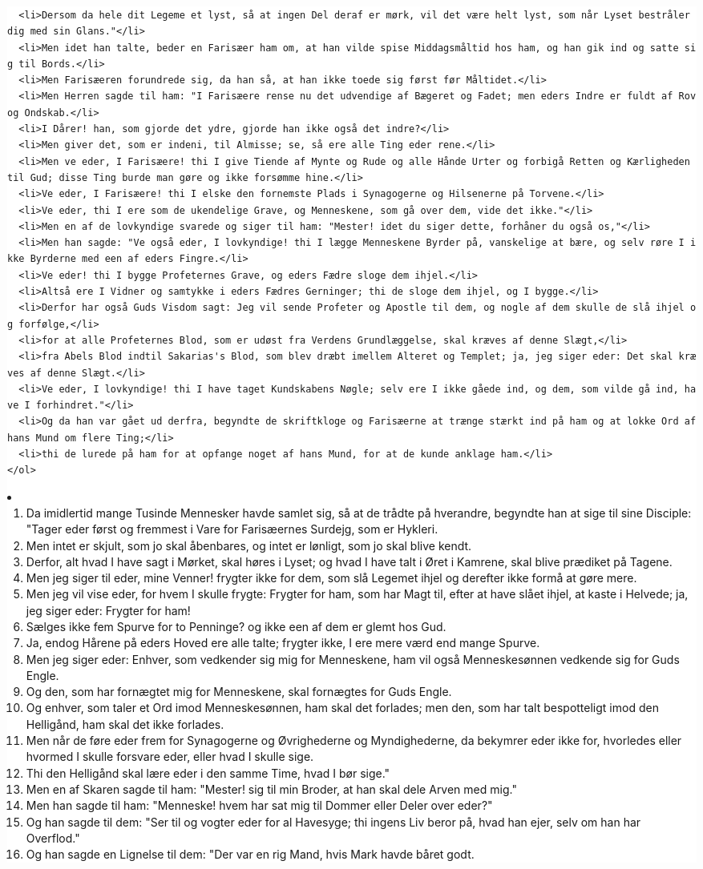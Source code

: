       <li>Dersom da hele dit Legeme et lyst, så at ingen Del deraf er mørk, vil det være helt lyst, som når Lyset bestråler dig med sin Glans."</li>
      <li>Men idet han talte, beder en Farisæer ham om, at han vilde spise Middagsmåltid hos ham, og han gik ind og satte sig til Bords.</li>
      <li>Men Farisæeren forundrede sig, da han så, at han ikke toede sig først før Måltidet.</li>
      <li>Men Herren sagde til ham: "I Farisæere rense nu det udvendige af Bægeret og Fadet; men eders Indre er fuldt af Rov og Ondskab.</li>
      <li>I Dårer! han, som gjorde det ydre, gjorde han ikke også det indre?</li>
      <li>Men giver det, som er indeni, til Almisse; se, så ere alle Ting eder rene.</li>
      <li>Men ve eder, I Farisæere! thi I give Tiende af Mynte og Rude og alle Hånde Urter og forbigå Retten og Kærligheden til Gud; disse Ting burde man gøre og ikke forsømme hine.</li>
      <li>Ve eder, I Farisæere! thi I elske den fornemste Plads i Synagogerne og Hilsenerne på Torvene.</li>
      <li>Ve eder, thi I ere som de ukendelige Grave, og Menneskene, som gå over dem, vide det ikke."</li>
      <li>Men en af de lovkyndige svarede og siger til ham: "Mester! idet du siger dette, forhåner du også os,"</li>
      <li>Men han sagde: "Ve også eder, I lovkyndige! thi I lægge Menneskene Byrder på, vanskelige at bære, og selv røre I ikke Byrderne med een af eders Fingre.</li>
      <li>Ve eder! thi I bygge Profeternes Grave, og eders Fædre sloge dem ihjel.</li>
      <li>Altså ere I Vidner og samtykke i eders Fædres Gerninger; thi de sloge dem ihjel, og I bygge.</li>
      <li>Derfor har også Guds Visdom sagt: Jeg vil sende Profeter og Apostle til dem, og nogle af dem skulle de slå ihjel og forfølge,</li>
      <li>for at alle Profeternes Blod, som er udøst fra Verdens Grundlæggelse, skal kræves af denne Slægt,</li>
      <li>fra Abels Blod indtil Sakarias's Blod, som blev dræbt imellem Alteret og Templet; ja, jeg siger eder: Det skal kræves af denne Slægt.</li>
      <li>Ve eder, I lovkyndige! thi I have taget Kundskabens Nøgle; selv ere I ikke gåede ind, og dem, som vilde gå ind, have I forhindret."</li>
      <li>Og da han var gået ud derfra, begyndte de skriftkloge og Farisæerne at trænge stærkt ind på ham og at lokke Ord af hans Mund om flere Ting;</li>
      <li>thi de lurede på ham for at opfange noget af hans Mund, for at de kunde anklage ham.</li>
    </ol>
  </li>
  <li>
    <ol>
      <li>Da imidlertid mange Tusinde Mennesker havde samlet sig, så at de trådte på hverandre, begyndte han at sige til sine Disciple: "Tager eder først og fremmest i Vare for Farisæernes Surdejg, som er Hykleri.</li>
      <li>Men intet er skjult, som jo skal åbenbares, og intet er lønligt, som jo skal blive kendt.</li>
      <li>Derfor, alt hvad I have sagt i Mørket, skal høres i Lyset; og hvad I have talt i Øret i Kamrene, skal blive prædiket på Tagene.</li>
      <li>Men jeg siger til eder, mine Venner! frygter ikke for dem, som slå Legemet ihjel og derefter ikke formå at gøre mere.</li>
      <li>Men jeg vil vise eder, for hvem I skulle frygte: Frygter for ham, som har Magt til, efter at have slået ihjel, at kaste i Helvede; ja, jeg siger eder: Frygter for ham!</li>
      <li>Sælges ikke fem Spurve for to Penninge? og ikke een af dem er glemt hos Gud.</li>
      <li>Ja, endog Hårene på eders Hoved ere alle talte; frygter ikke, I ere mere værd end mange Spurve.</li>
      <li>Men jeg siger eder: Enhver, som vedkender sig mig for Menneskene, ham vil også Menneskesønnen vedkende sig for Guds Engle.</li>
      <li>Og den, som har fornægtet mig for Menneskene, skal fornægtes for Guds Engle.</li>
      <li>Og enhver, som taler et Ord imod Menneskesønnen, ham skal det forlades; men den, som har talt bespotteligt imod den Helligånd, ham skal det ikke forlades.</li>
      <li>Men når de føre eder frem for Synagogerne og Øvrighederne og Myndighederne, da bekymrer eder ikke for, hvorledes eller hvormed I skulle forsvare eder, eller hvad I skulle sige.</li>
      <li>Thi den Helligånd skal lære eder i den samme Time, hvad I bør sige."</li>
      <li>Men en af Skaren sagde til ham: "Mester! sig til min Broder, at han skal dele Arven med mig."</li>
      <li>Men han sagde til ham: "Menneske! hvem har sat mig til Dommer eller Deler over eder?"</li>
      <li>Og han sagde til dem: "Ser til og vogter eder for al Havesyge; thi ingens Liv beror på, hvad han ejer, selv om han har Overflod."</li>
      <li>Og han sagde en Lignelse til dem: "Der var en rig Mand, hvis Mark havde båret godt.</li>